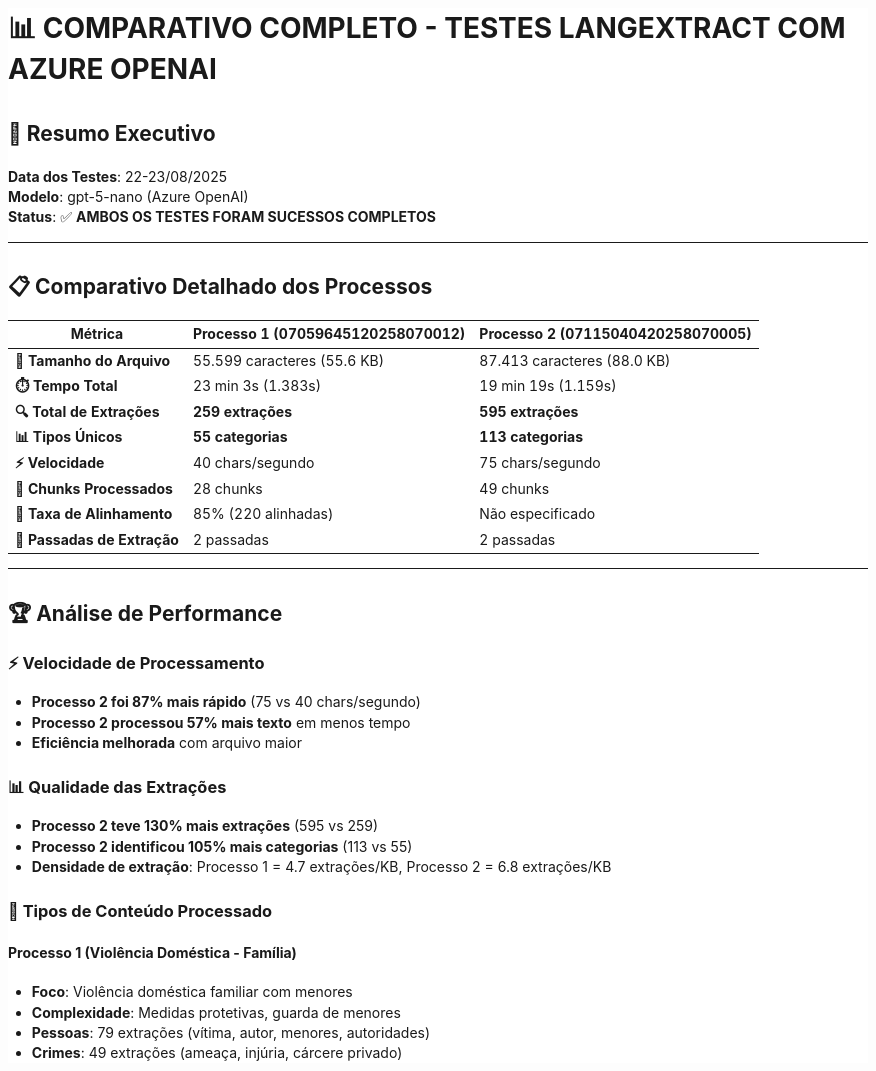 # 📊 COMPARATIVO COMPLETO - TESTES LANGEXTRACT COM AZURE OPENAI

## 🎯 Resumo Executivo

**Data dos Testes**: 22-23/08/2025  
**Modelo**: gpt-5-nano (Azure OpenAI)  
**Status**: ✅ **AMBOS OS TESTES FORAM SUCESSOS COMPLETOS**

---

## 📋 Comparativo Detalhado dos Processos

| Métrica | **Processo 1** (07059645120258070012) | **Processo 2** (07115040420258070005) |
|---------|---------------------------------------|---------------------------------------|
| **📄 Tamanho do Arquivo** | 55.599 caracteres (55.6 KB) | 87.413 caracteres (88.0 KB) |
| **⏱️ Tempo Total** | 23 min 3s (1.383s) | 19 min 19s (1.159s) |
| **🔍 Total de Extrações** | **259 extrações** | **595 extrações** |
| **📊 Tipos Únicos** | **55 categorias** | **113 categorias** |
| **⚡ Velocidade** | 40 chars/segundo | 75 chars/segundo |
| **🧩 Chunks Processados** | 28 chunks | 49 chunks |
| **🎯 Taxa de Alinhamento** | 85% (220 alinhadas) | Não especificado |
| **🔄 Passadas de Extração** | 2 passadas | 2 passadas |

---

## 🏆 Análise de Performance

### ⚡ **Velocidade de Processamento**
- **Processo 2 foi 87% mais rápido** (75 vs 40 chars/segundo)
- **Processo 2 processou 57% mais texto** em menos tempo
- **Eficiência melhorada** com arquivo maior

### 📊 **Qualidade das Extrações**
- **Processo 2 teve 130% mais extrações** (595 vs 259)
- **Processo 2 identificou 105% mais categorias** (113 vs 55)
- **Densidade de extração**: Processo 1 = 4.7 extrações/KB, Processo 2 = 6.8 extrações/KB

### 🎯 **Tipos de Conteúdo Processado**

#### **Processo 1** (Violência Doméstica - Família)
- **Foco**: Violência doméstica familiar com menores
- **Complexidade**: Medidas protetivas, guarda de menores
- **Pessoas**: 79 extrações (vítima, autor, menores, autoridades)
- **Crimes**: 49 extrações (ameaça, injúria, cárcere privado)
